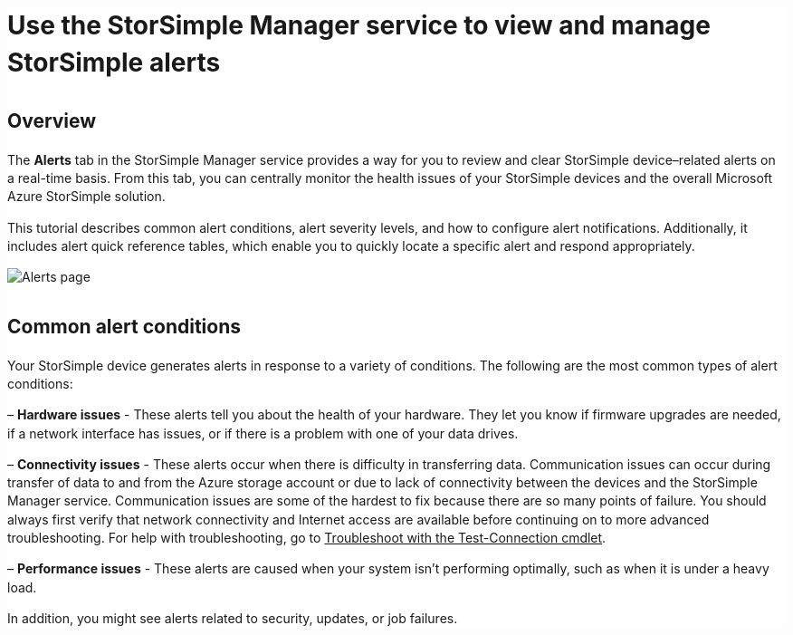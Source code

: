 <properties 
   pageTitle="View and manage StorSimple alerts | Windows Azure"
   description="Describes StorSimple alert conditions and severity, how to configure alert notifications, and how to use the StorSimple Manager service to manage alerts."
   services="storsimple"
   documentationCenter="NA"
   authors="SharS"
   manager="carolz"
   editor="" />
<tags
	ms.service="storsimple"
	ms.date="12/14/2015"
	wacn.date=""/>

# Use the StorSimple Manager service to view and manage StorSimple alerts

## Overview

The **Alerts** tab in the StorSimple Manager service provides a way for you to review and clear StorSimple device–related alerts on a real-time basis. From this tab, you can centrally monitor the health issues of your StorSimple devices and the overall Microsoft Azure StorSimple solution.

This tutorial describes common alert conditions, alert severity levels, and how to configure alert notifications. Additionally, it includes alert quick reference tables, which enable you to quickly locate a specific alert and respond appropriately.

![Alerts page](./media/storsimple-manage-alerts/HCS_AlertsPage.png)

## Common alert conditions

Your StorSimple device generates alerts in response to a variety of conditions. The following are the most common types of alert conditions:

– **Hardware issues** - These alerts tell you about the health of your hardware. They let you know if firmware upgrades are needed, if a network interface has issues, or if there is a problem with one of your data drives.

– **Connectivity issues** - These alerts occur when there is difficulty in transferring data. Communication issues can occur during transfer of data to and from the Azure storage account or due to lack of connectivity between the devices and the StorSimple Manager service. Communication issues are some of the hardest to fix because there are so many points of failure. You should always first verify that network connectivity and Internet access are available before continuing on to more advanced troubleshooting. For help with troubleshooting, go to [Troubleshoot with the Test-Connection cmdlet](/documentation/articles/storsimple-troubleshoot-deployment#troubleshoot-with-the-test-hcsmconnection-cmdlet).

– **Performance issues** - These alerts are caused when your system isn’t performing optimally, such as when it is under a heavy load.

In addition, you might see alerts related to security, updates, or job failures.
